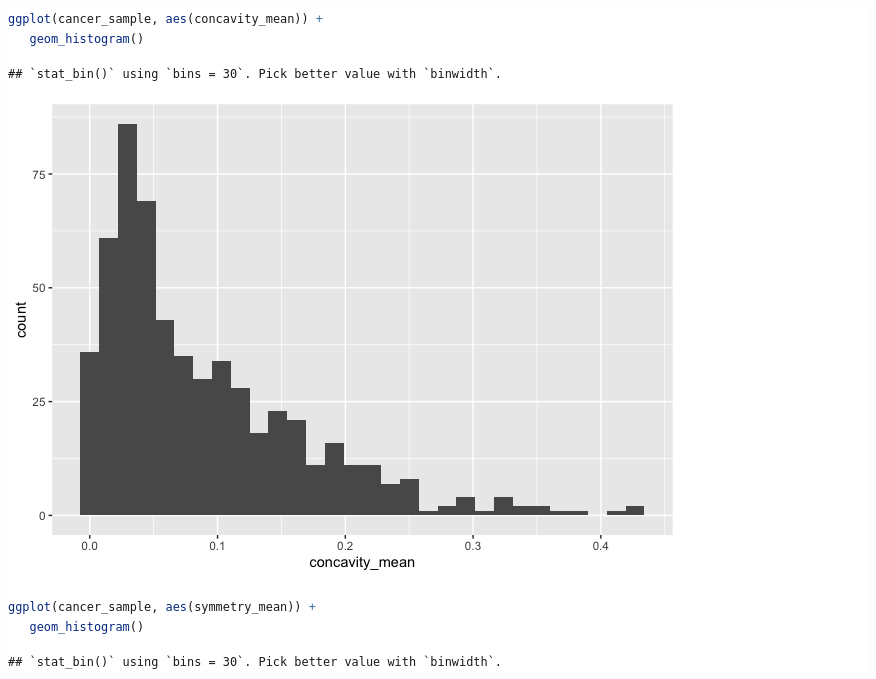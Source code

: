 ``` r
ggplot(cancer_sample, aes(concavity_mean)) +
   geom_histogram()
```

    ## `stat_bin()` using `bins = 30`. Pick better value with `binwidth`.

![](Mini-Data-Analysis-Milestone-1_files/figure-gfm/unnamed-chunk-6-5.png)

``` r
ggplot(cancer_sample, aes(symmetry_mean)) +
   geom_histogram()
```

    ## `stat_bin()` using `bins = 30`. Pick better value with `binwidth`.
